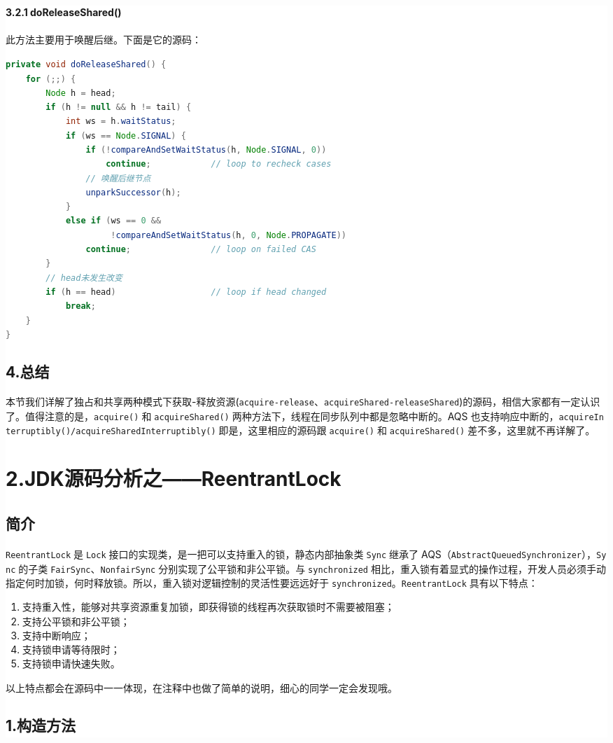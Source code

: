 #### 3.2.1 doReleaseShared()

此方法主要用于唤醒后继。下面是它的源码：

``` java
private void doReleaseShared() {
    for (;;) {
        Node h = head;
        if (h != null && h != tail) {
            int ws = h.waitStatus;
            if (ws == Node.SIGNAL) {
                if (!compareAndSetWaitStatus(h, Node.SIGNAL, 0))
                    continue;            // loop to recheck cases
                // 唤醒后继节点
                unparkSuccessor(h);
            }
            else if (ws == 0 &&
                     !compareAndSetWaitStatus(h, 0, Node.PROPAGATE))
                continue;                // loop on failed CAS
        }
        // head未发生改变
        if (h == head)                   // loop if head changed
            break;
    }
}
```


## 4.总结

本节我们详解了独占和共享两种模式下获取-释放资源(`acquire-release`、`acquireShared-releaseShared`)的源码，相信大家都有一定认识了。值得注意的是，`acquire()` 和 `acquireShared()` 两种方法下，线程在同步队列中都是忽略中断的。AQS 也支持响应中断的，`acquireInterruptibly()/acquireSharedInterruptibly()` 即是，这里相应的源码跟 `acquire()` 和 `acquireShared()` 差不多，这里就不再详解了。

# 2.JDK源码分析之——ReentrantLock

## 简介

`ReentrantLock` 是 `Lock` 接口的实现类，是一把可以支持重入的锁，静态内部抽象类 `Sync` 继承了 AQS（`AbstractQueuedSynchronizer`），`Sync` 的子类 `FairSync`、`NonfairSync` 分别实现了公平锁和非公平锁。与 `synchronized` 相比，重入锁有着显式的操作过程，开发人员必须手动指定何时加锁，何时释放锁。所以，重入锁对逻辑控制的灵活性要远远好于 `synchronized`。`ReentrantLock` 具有以下特点：

1. 支持重入性，能够对共享资源重复加锁，即获得锁的线程再次获取锁时不需要被阻塞；
2. 支持公平锁和非公平锁；
3. 支持中断响应；
4. 支持锁申请等待限时；
5. 支持锁申请快速失败。

以上特点都会在源码中一一体现，在注释中也做了简单的说明，细心的同学一定会发现哦。

## 1.构造方法
